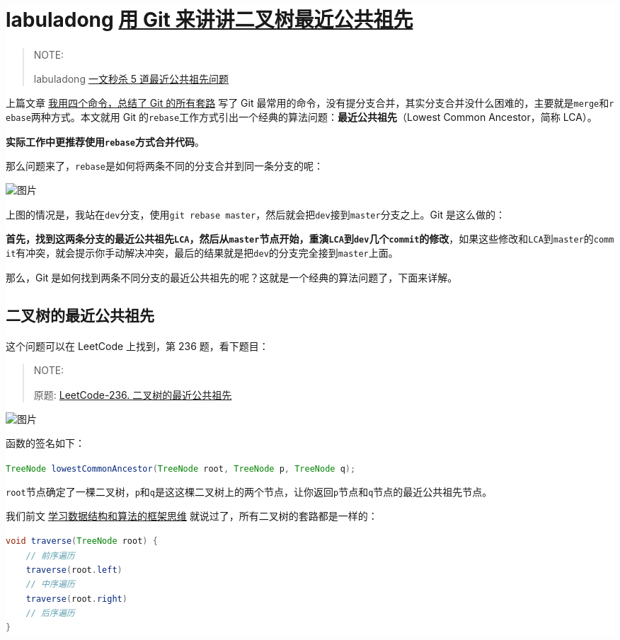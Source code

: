 # labuladong [用 Git 来讲讲二叉树最近公共祖先](https://mp.weixin.qq.com/s/9RKzBcr3I592spAsuMH45g) 

> NOTE:
>
> labuladong [一文秒杀 5 道最近公共祖先问题](https://mp.weixin.qq.com/s/njl6nuid0aalZdH5tuDpqQ)
>
> 

上篇文章 [我用四个命令，总结了 Git 的所有套路](http://mp.weixin.qq.com/s?__biz=MzAxODQxMDM0Mw==&mid=2247485544&idx=1&sn=afc9d9f72d811ec847fa64108d5c7412&chksm=9bd7f660aca07f7643f31bf16ab56ba695d964cdadde2aebc72e6817074504890fb09d2a80ca&scene=21#wechat_redirect) 写了 Git 最常用的命令，没有提分支合并，其实分支合并没什么困难的，主要就是`merge`和`rebase`两种方式。本文就用 Git 的`rebase`工作方式引出一个经典的算法问题：**最近公共祖先**（Lowest Common Ancestor，简称 LCA）。

**实际工作中更推荐使用`rebase`方式合并代码**。



那么问题来了，`rebase`是如何将两条不同的分支合并到同一条分支的呢：

![图片](https://mmbiz.qpic.cn/sz_mmbiz_jpg/gibkIz0MVqdHQ3jgWZ62Db0Se4zTCAz6JrY0ZvMzanlDUCNnQP762JKJnzJGtPYbsUsp8jbrwZaia7eTMnERLrDA/640?wx_fmt=jpeg&tp=webp&wxfrom=5&wx_lazy=1&wx_co=1)

上图的情况是，我站在`dev`分支，使用`git rebase master`，然后就会把`dev`接到`master`分支之上。Git 是这么做的：

**首先，找到这两条分支的最近公共祖先`LCA`，然后从`master`节点开始，重演`LCA`到`dev`几个`commit`的修改**，如果这些修改和`LCA`到`master`的`commit`有冲突，就会提示你手动解决冲突，最后的结果就是把`dev`的分支完全接到`master`上面。

那么，Git 是如何找到两条不同分支的最近公共祖先的呢？这就是一个经典的算法问题了，下面来详解。

## 二叉树的最近公共祖先

这个问题可以在 LeetCode 上找到，第 236 题，看下题目：

> NOTE: 
>
> 原题: [LeetCode-236. 二叉树的最近公共祖先](https://leetcode.cn/problems/lowest-common-ancestor-of-a-binary-tree/)
>
> 

![图片](https://mmbiz.qpic.cn/sz_mmbiz_jpg/gibkIz0MVqdHQ3jgWZ62Db0Se4zTCAz6Jic3UCtq3onR7PA6X2mibGeSZFqJ2KBwR9rOPob1X5r2FMcLibvictqEbxQ/640?wx_fmt=jpeg&tp=webp&wxfrom=5&wx_lazy=1&wx_co=1)

函数的签名如下：

```java
TreeNode lowestCommonAncestor(TreeNode root, TreeNode p, TreeNode q);
```

`root`节点确定了一棵二叉树，`p`和`q`是这这棵二叉树上的两个节点，让你返回`p`节点和`q`节点的最近公共祖先节点。

我们前文 [学习数据结构和算法的框架思维](http://mp.weixin.qq.com/s?__biz=MzAxODQxMDM0Mw==&mid=2247484852&idx=1&sn=85b50b8b0470bb4897e517955f4e5002&chksm=9bd7fbbcaca072aa75e2a241064a403fde1e579d57ab846cd8537a54253ceb2c8b93cc3bf38e&scene=21#wechat_redirect) 就说过了，所有二叉树的套路都是一样的：

```java
void traverse(TreeNode root) {
    // 前序遍历
    traverse(root.left)
    // 中序遍历
    traverse(root.right)
    // 后序遍历
}
```
